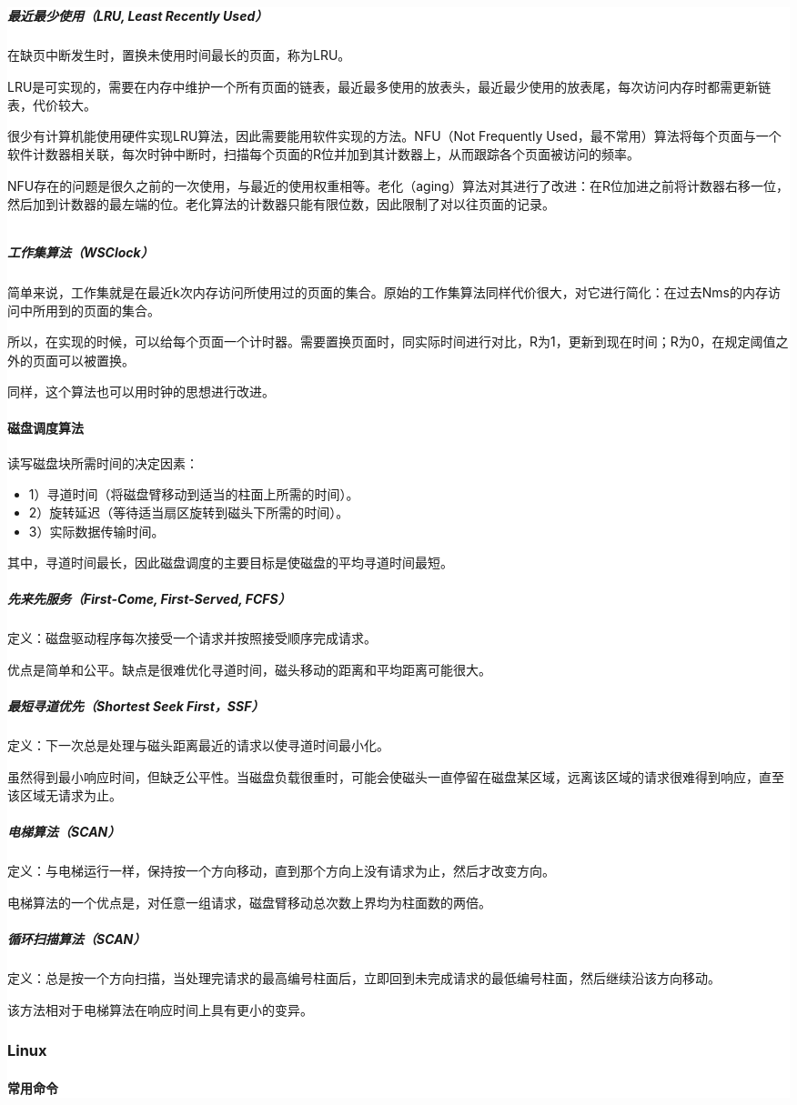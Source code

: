 ######  

##### 最近最少使用（LRU, Least Recently Used）

在缺页中断发生时，置换未使用时间最长的页面，称为LRU。

LRU是可实现的，需要在内存中维护一个所有页面的链表，最近最多使用的放表头，最近最少使用的放表尾，每次访问内存时都需更新链表，代价较大。

很少有计算机能使用硬件实现LRU算法，因此需要能用软件实现的方法。NFU（Not Frequently Used，最不常用）算法将每个页面与一个软件计数器相关联，每次时钟中断时，扫描每个页面的R位并加到其计数器上，从而跟踪各个页面被访问的频率。

NFU存在的问题是很久之前的一次使用，与最近的使用权重相等。老化（aging）算法对其进行了改进：在R位加进之前将计数器右移一位，然后加到计数器的最左端的位。老化算法的计数器只能有限位数，因此限制了对以往页面的记录。

######  

##### 工作集算法（WSClock）

简单来说，工作集就是在最近k次内存访问所使用过的页面的集合。原始的工作集算法同样代价很大，对它进行简化：在过去Nms的内存访问中所用到的页面的集合。

所以，在实现的时候，可以给每个页面一个计时器。需要置换页面时，同实际时间进行对比，R为1，更新到现在时间；R为0，在规定阈值之外的页面可以被置换。

同样，这个算法也可以用时钟的思想进行改进。

#### 磁盘调度算法

读写磁盘块所需时间的决定因素：

- 1）寻道时间（将磁盘臂移动到适当的柱面上所需的时间）。
- 2）旋转延迟（等待适当扇区旋转到磁头下所需的时间）。
- 3）实际数据传输时间。

其中，寻道时间最长，因此磁盘调度的主要目标是使磁盘的平均寻道时间最短。

##### 先来先服务（First-Come, First-Served, FCFS）

定义：磁盘驱动程序每次接受一个请求并按照接受顺序完成请求。

优点是简单和公平。缺点是很难优化寻道时间，磁头移动的距离和平均距离可能很大。

##### 最短寻道优先（Shortest Seek First，SSF）

定义：下一次总是处理与磁头距离最近的请求以使寻道时间最小化。

虽然得到最小响应时间，但缺乏公平性。当磁盘负载很重时，可能会使磁头一直停留在磁盘某区域，远离该区域的请求很难得到响应，直至该区域无请求为止。

##### 电梯算法（SCAN）

定义：与电梯运行一样，保持按一个方向移动，直到那个方向上没有请求为止，然后才改变方向。

电梯算法的一个优点是，对任意一组请求，磁盘臂移动总次数上界均为柱面数的两倍。

##### 循环扫描算法（SCAN）

定义：总是按一个方向扫描，当处理完请求的最高编号柱面后，立即回到未完成请求的最低编号柱面，然后继续沿该方向移动。

该方法相对于电梯算法在响应时间上具有更小的变异。

### Linux

#### 常用命令
